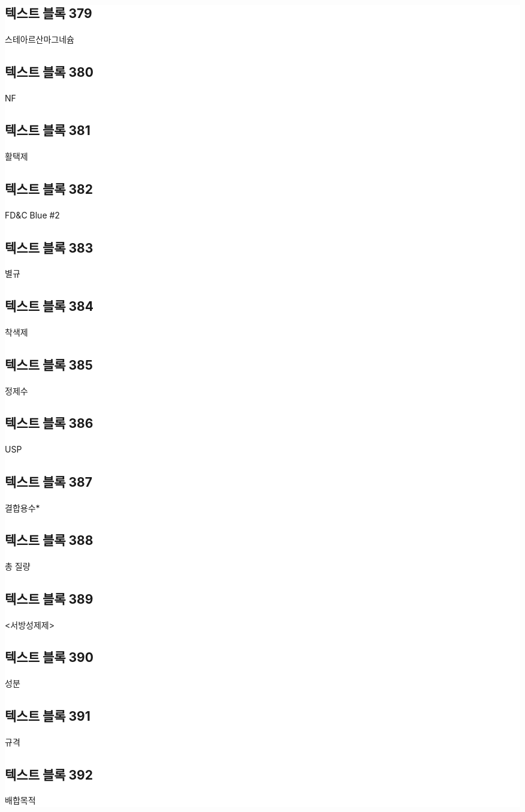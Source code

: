 ## 텍스트 블록 379
스테아르산마그네슘

## 텍스트 블록 380
NF

## 텍스트 블록 381
활택제

## 텍스트 블록 382
FD&C Blue #2

## 텍스트 블록 383
별규

## 텍스트 블록 384
착색제

## 텍스트 블록 385
정제수

## 텍스트 블록 386
USP

## 텍스트 블록 387
결합용수*

## 텍스트 블록 388
총 질량

## 텍스트 블록 389
<서방성제제>

## 텍스트 블록 390
성분

## 텍스트 블록 391
규격

## 텍스트 블록 392
배합목적

